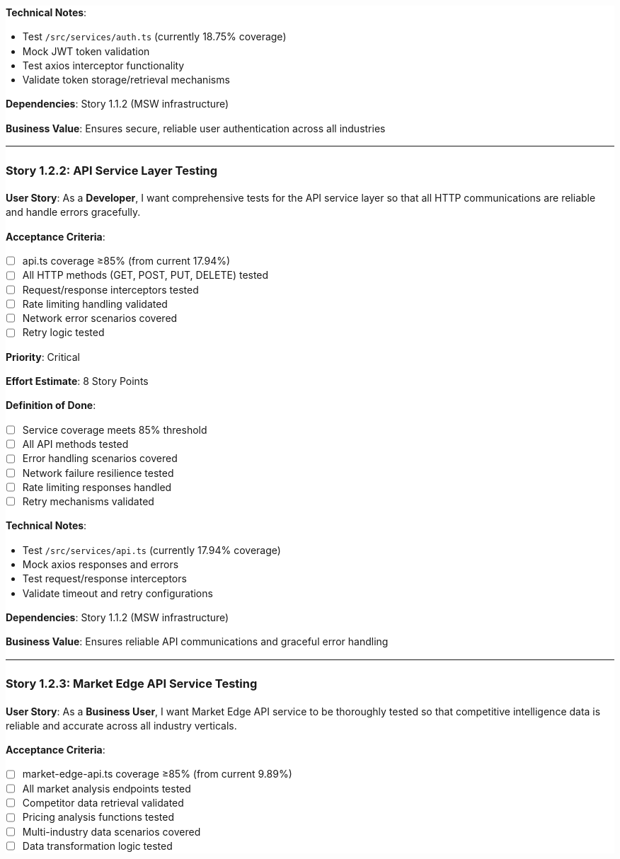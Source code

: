 **Technical Notes**:
- Test `/src/services/auth.ts` (currently 18.75% coverage)
- Mock JWT token validation
- Test axios interceptor functionality
- Validate token storage/retrieval mechanisms

**Dependencies**: Story 1.1.2 (MSW infrastructure)

**Business Value**: Ensures secure, reliable user authentication across all industries

---

### Story 1.2.2: API Service Layer Testing

**User Story**: As a **Developer**, I want comprehensive tests for the API service layer so that all HTTP communications are reliable and handle errors gracefully.

**Acceptance Criteria**:
- [ ] api.ts coverage ≥85% (from current 17.94%)
- [ ] All HTTP methods (GET, POST, PUT, DELETE) tested
- [ ] Request/response interceptors tested
- [ ] Rate limiting handling validated
- [ ] Network error scenarios covered
- [ ] Retry logic tested

**Priority**: Critical

**Effort Estimate**: 8 Story Points

**Definition of Done**:
- [ ] Service coverage meets 85% threshold
- [ ] All API methods tested
- [ ] Error handling scenarios covered
- [ ] Network failure resilience tested
- [ ] Rate limiting responses handled
- [ ] Retry mechanisms validated

**Technical Notes**:
- Test `/src/services/api.ts` (currently 17.94% coverage)
- Mock axios responses and errors
- Test request/response interceptors
- Validate timeout and retry configurations

**Dependencies**: Story 1.1.2 (MSW infrastructure)

**Business Value**: Ensures reliable API communications and graceful error handling

---

### Story 1.2.3: Market Edge API Service Testing

**User Story**: As a **Business User**, I want Market Edge API service to be thoroughly tested so that competitive intelligence data is reliable and accurate across all industry verticals.

**Acceptance Criteria**:
- [ ] market-edge-api.ts coverage ≥85% (from current 9.89%)
- [ ] All market analysis endpoints tested
- [ ] Competitor data retrieval validated
- [ ] Pricing analysis functions tested
- [ ] Multi-industry data scenarios covered
- [ ] Data transformation logic tested
